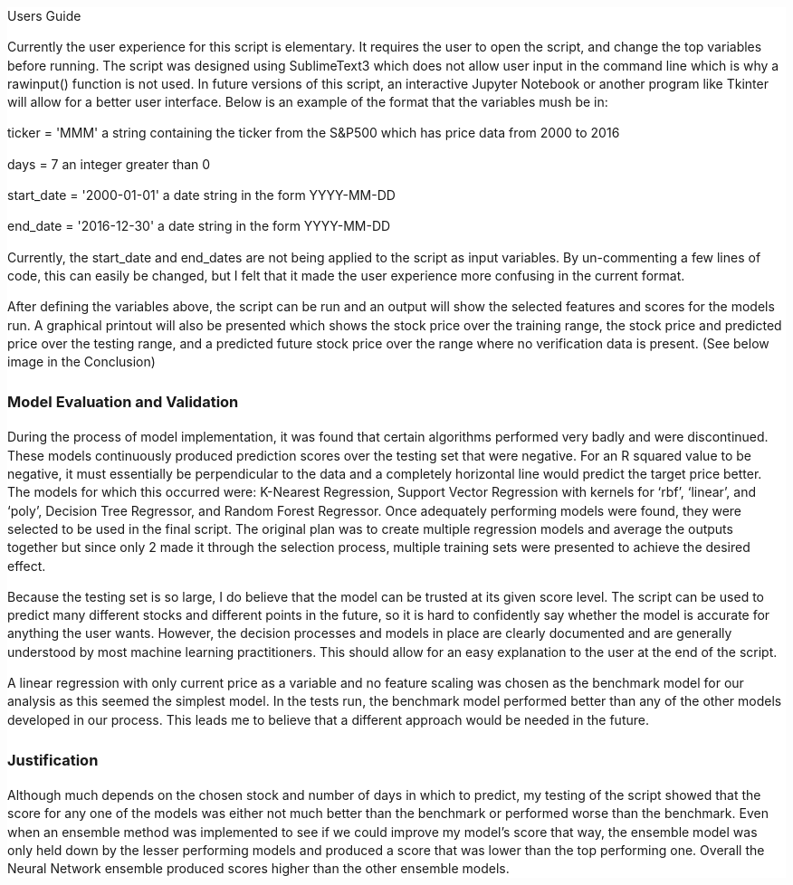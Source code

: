 Users Guide

Currently the user experience for this script is elementary. It requires the user to open the script, and change the top variables before running. The script was designed using SublimeText3 which does not allow user input in the command line which is why a rawinput() function is not used. In future versions of this script, an interactive Jupyter Notebook or another program like Tkinter will allow for a better user interface.
Below is an example of the format that the variables mush be in:

ticker = 'MMM'	a string containing the ticker from the S&P500 which has price data from 2000 to 2016

days = 7			an integer greater than 0

start_date = '2000-01-01'	a date string in the form YYYY-MM-DD

end_date = '2016-12-30' 	a date string in the form YYYY-MM-DD

Currently, the start_date and end_dates are not being applied to the script as input variables. By un-commenting a few lines of code, this can easily be changed, but I felt that it made the user experience more confusing in the current format.

After defining the variables above, the script can be run and an output will show the selected features and scores for the models run. A graphical printout will also be presented which shows the stock price over the training range, the stock price and predicted price over the testing range, and a predicted future stock price over the range where no verification data is present. (See below image in the Conclusion)


### Model Evaluation and Validation
During the process of model implementation, it was found that certain algorithms performed very badly and were discontinued. These models continuously produced prediction scores over the testing set that were negative. For an R squared value to be negative, it must essentially be perpendicular to the data and a completely horizontal line would predict the target price better. The models for which this occurred were: K-Nearest Regression, Support Vector Regression with kernels for ‘rbf’, ‘linear’, and ‘poly’, Decision Tree Regressor, and Random Forest Regressor. Once adequately performing models were found, they were selected to be used in the final script. The original plan was to create multiple regression models and average the outputs together but since only 2 made it through the selection process, multiple training sets were presented to achieve the desired effect.

Because the testing set is so large, I do believe that the model can be trusted at its given score level. The script can be used to predict many different stocks and different points in the future, so it is hard to confidently say whether the model is accurate for anything the user wants. However, the decision processes and models in place are clearly documented and are generally understood by most machine learning practitioners. This should allow for an easy explanation to the user at the end of the script.

A linear regression with only current price as a variable and no feature scaling was chosen as the benchmark model for our analysis as this seemed the simplest model. In the tests run, the benchmark model performed better than any of the other models developed in our process. This leads me to believe that a different approach would be needed in the future.

### Justification
Although much depends on the chosen stock and number of days in which to predict, my testing of the script showed that the score for any one of the models was either not much better than the benchmark or performed worse than the benchmark. Even when an ensemble method was implemented to see if we could improve my model’s score that way, the ensemble model was only held down by the lesser performing models and produced a score that was lower than the top performing one. Overall the Neural Network ensemble produced scores higher than the other ensemble models.
